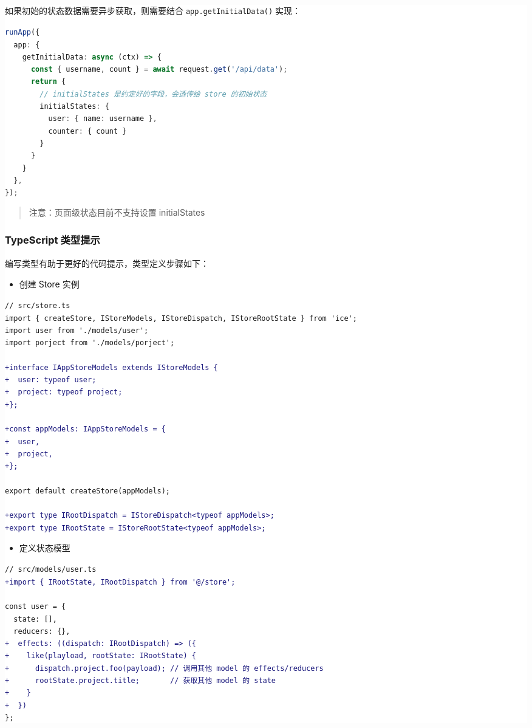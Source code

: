 如果初始的状态数据需要异步获取，则需要结合 `app.getInitialData()` 实现：

```ts
runApp({
  app: {
    getInitialData: async (ctx) => {
      const { username, count } = await request.get('/api/data');
      return {
        // initialStates 是约定好的字段，会透传给 store 的初始状态
        initialStates: {
          user: { name: username },
          counter: { count }
        }
      }
    }
  },
});
```

> 注意：页面级状态目前不支持设置 initialStates

### TypeScript 类型提示

编写类型有助于更好的代码提示，类型定义步骤如下：

- 创建 Store 实例

```diff
// src/store.ts
import { createStore, IStoreModels, IStoreDispatch, IStoreRootState } from 'ice';
import user from './models/user';
import porject from './models/porject';

+interface IAppStoreModels extends IStoreModels {
+  user: typeof user;
+  project: typeof project;
+};

+const appModels: IAppStoreModels = {
+  user,
+  project,
+};

export default createStore(appModels);

+export type IRootDispatch = IStoreDispatch<typeof appModels>;
+export type IRootState = IStoreRootState<typeof appModels>;
```

- 定义状态模型

```diff
// src/models/user.ts
+import { IRootState, IRootDispatch } from '@/store';

const user = {
  state: [],
  reducers: {},
+  effects: ((dispatch: IRootDispatch) => ({
+    like(playload, rootState: IRootState) {
+      dispatch.project.foo(payload); // 调用其他 model 的 effects/reducers
+      rootState.project.title;       // 获取其他 model 的 state
+    }
+  })
};
```
